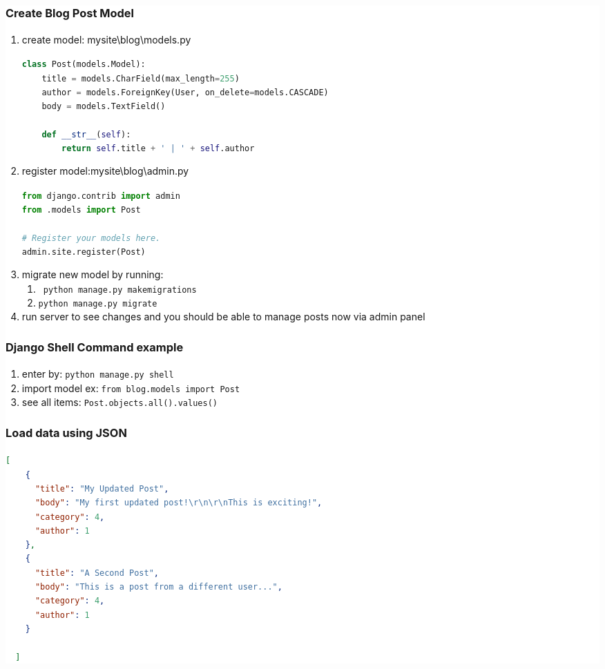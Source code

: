 ### Create Blog Post Model
1. create model: mysite\blog\models.py
    ```python
    class Post(models.Model):
        title = models.CharField(max_length=255)
        author = models.ForeignKey(User, on_delete=models.CASCADE)
        body = models.TextField()
    
        def __str__(self):
            return self.title + ' | ' + self.author
    ```
2. register model:mysite\blog\admin.py
    ```python
    from django.contrib import admin
    from .models import Post
    
    # Register your models here.
    admin.site.register(Post)
    
    ```
3. migrate new model by running: 
    1. ``` python manage.py makemigrations```
    2. ```python manage.py migrate```
4. run server to see changes and you should be able to manage posts now via admin panel

### Django Shell Command example

1. enter by: ```python manage.py shell```
2. import model ex: ```from blog.models import Post```
3. see all items: ```Post.objects.all().values()```


### Load data using JSON


```json
[
    {
      "title": "My Updated Post",
      "body": "My first updated post!\r\n\r\nThis is exciting!",
      "category": 4,
      "author": 1
    },
    {
      "title": "A Second Post",
      "body": "This is a post from a different user...",
      "category": 4,
      "author": 1
    }
  
  ]
  ```
